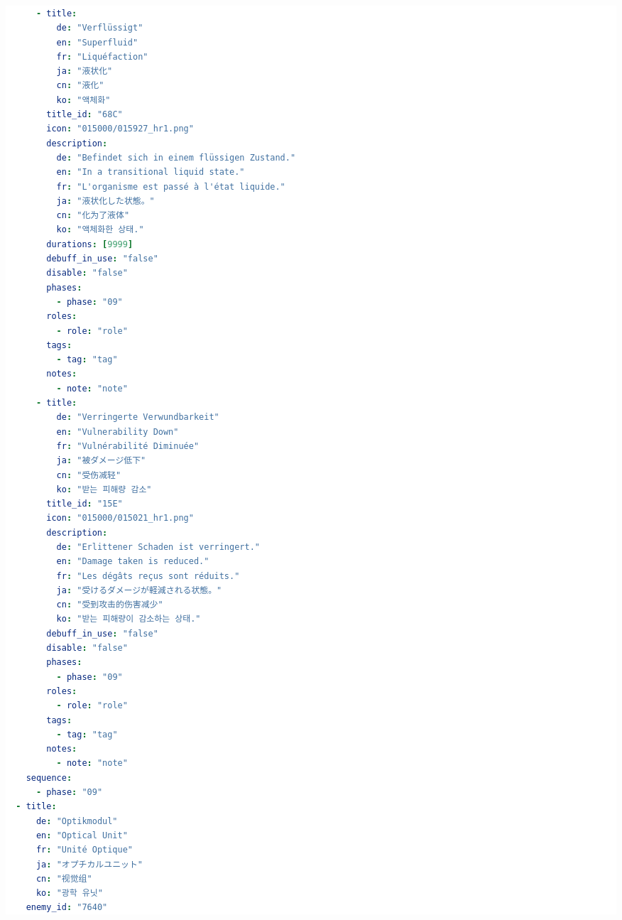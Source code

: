 ```yaml
      - title:
          de: "Verflüssigt"
          en: "Superfluid"
          fr: "Liquéfaction"
          ja: "液状化"
          cn: "液化"
          ko: "액체화"
        title_id: "68C"
        icon: "015000/015927_hr1.png"
        description:
          de: "Befindet sich in einem flüssigen Zustand."
          en: "In a transitional liquid state."
          fr: "L'organisme est passé à l'état liquide."
          ja: "液状化した状態。"
          cn: "化为了液体"
          ko: "액체화한 상태."
        durations: [9999]
        debuff_in_use: "false"
        disable: "false"
        phases:
          - phase: "09"
        roles:
          - role: "role"
        tags:
          - tag: "tag"
        notes:
          - note: "note"
      - title:
          de: "Verringerte Verwundbarkeit"
          en: "Vulnerability Down"
          fr: "Vulnérabilité Diminuée"
          ja: "被ダメージ低下"
          cn: "受伤减轻"
          ko: "받는 피해량 감소"
        title_id: "15E"
        icon: "015000/015021_hr1.png"
        description:
          de: "Erlittener Schaden ist verringert."
          en: "Damage taken is reduced."
          fr: "Les dégâts reçus sont réduits."
          ja: "受けるダメージが軽減される状態。"
          cn: "受到攻击的伤害减少"
          ko: "받는 피해량이 감소하는 상태."
        debuff_in_use: "false"
        disable: "false"
        phases:
          - phase: "09"
        roles:
          - role: "role"
        tags:
          - tag: "tag"
        notes:
          - note: "note"
    sequence:
      - phase: "09"
  - title:
      de: "Optikmodul"
      en: "Optical Unit"
      fr: "Unité Optique"
      ja: "オプチカルユニット"
      cn: "视觉组"
      ko: "광학 유닛"
    enemy_id: "7640"
```